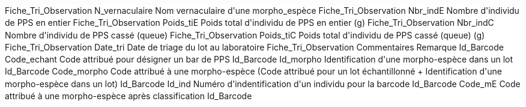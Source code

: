   </tr>
  <tr>
   <td style="text-align:left;"> Fiche_Tri_Observation </td>
   <td style="text-align:left;"> N_vernaculaire </td>
   <td style="text-align:left;"> Nom vernaculaire d'une morpho_espèce </td>
  </tr>
  <tr>
   <td style="text-align:left;"> Fiche_Tri_Observation </td>
   <td style="text-align:left;"> Nbr_indE </td>
   <td style="text-align:left;"> Nombre d'individu de PPS en entier </td>
  </tr>
  <tr>
   <td style="text-align:left;"> Fiche_Tri_Observation </td>
   <td style="text-align:left;"> Poids_tiE </td>
   <td style="text-align:left;"> Poids total d'individu de PPS en entier (g) </td>
  </tr>
  <tr>
   <td style="text-align:left;"> Fiche_Tri_Observation </td>
   <td style="text-align:left;"> Nbr_indC </td>
   <td style="text-align:left;"> Nombre d'individu de PPS cassé (queue) </td>
  </tr>
  <tr>
   <td style="text-align:left;"> Fiche_Tri_Observation </td>
   <td style="text-align:left;"> Poids_tiC </td>
   <td style="text-align:left;"> Poids total d'individu de PPS cassé (queue) (g) </td>
  </tr>
  <tr>
   <td style="text-align:left;"> Fiche_Tri_Observation </td>
   <td style="text-align:left;"> Date_tri </td>
   <td style="text-align:left;"> Date de triage du lot au laboratoire </td>
  </tr>
  <tr>
   <td style="text-align:left;"> Fiche_Tri_Observation </td>
   <td style="text-align:left;"> Commentaires </td>
   <td style="text-align:left;"> Remarque </td>
  </tr>
  <tr>
   <td style="text-align:left;"> Id_Barcode </td>
   <td style="text-align:left;"> Code_echant </td>
   <td style="text-align:left;"> Code attribué pour désigner un bar de PPS </td>
  </tr>
  <tr>
   <td style="text-align:left;"> Id_Barcode </td>
   <td style="text-align:left;"> Id_morpho </td>
   <td style="text-align:left;"> Identification d'une morpho-espèce dans un lot </td>
  </tr>
  <tr>
   <td style="text-align:left;"> Id_Barcode </td>
   <td style="text-align:left;"> Code_morpho </td>
   <td style="text-align:left;"> Code attribué à une morpho-espèce (Code attribué pour un lot échantillonné + Identification d'une morpho-espèce dans un lot) </td>
  </tr>
  <tr>
   <td style="text-align:left;"> Id_Barcode </td>
   <td style="text-align:left;"> Id_ind </td>
   <td style="text-align:left;"> Numéro d'indentification d'un individu pour la barcode </td>
  </tr>
  <tr>
   <td style="text-align:left;"> Id_Barcode </td>
   <td style="text-align:left;"> Code_mE </td>
   <td style="text-align:left;"> Code attribué à une morpho-espèce après classification </td>
  </tr>
  <tr>
   <td style="text-align:left;"> Id_Barcode </td>